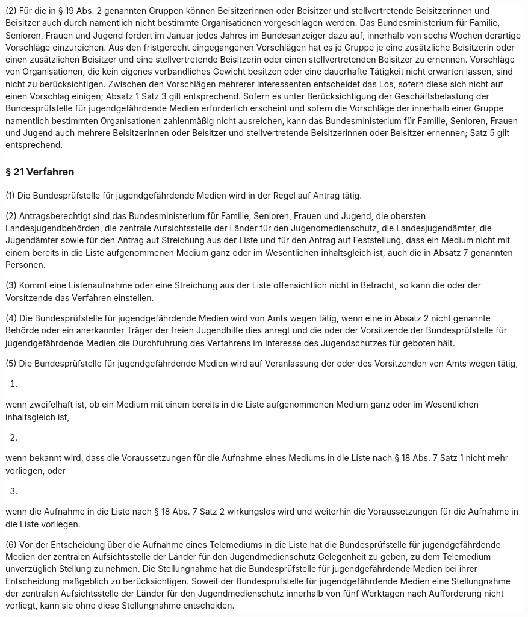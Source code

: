 (2) Für die in § 19 Abs. 2 genannten Gruppen können Beisitzerinnen oder Beisitzer und stellvertretende Beisitzerinnen und Beisitzer auch durch namentlich nicht bestimmte Organisationen vorgeschlagen werden. Das Bundesministerium für Familie, Senioren, Frauen und Jugend fordert im Januar jedes Jahres im Bundesanzeiger dazu auf, innerhalb von sechs Wochen derartige Vorschläge einzureichen. Aus den fristgerecht eingegangenen Vorschlägen hat es je Gruppe je eine zusätzliche Beisitzerin oder einen zusätzlichen Beisitzer und eine stellvertretende Beisitzerin oder einen stellvertretenden Beisitzer zu ernennen. Vorschläge von Organisationen, die kein eigenes verbandliches Gewicht besitzen oder eine dauerhafte Tätigkeit nicht erwarten lassen, sind nicht zu berücksichtigen. Zwischen den Vorschlägen mehrerer Interessenten entscheidet das Los, sofern diese sich nicht auf einen Vorschlag einigen; Absatz 1 Satz 3 gilt entsprechend. Sofern es unter Berücksichtigung der Geschäftsbelastung der Bundesprüfstelle für jugendgefährdende Medien erforderlich erscheint und sofern die Vorschläge der innerhalb einer Gruppe namentlich bestimmten Organisationen zahlenmäßig nicht ausreichen, kann das Bundesministerium für Familie, Senioren, Frauen und Jugend auch mehrere Beisitzerinnen oder Beisitzer und stellvertretende Beisitzerinnen oder Beisitzer ernennen; Satz 5 gilt entsprechend.

### § 21 Verfahren

(1) Die Bundesprüfstelle für jugendgefährdende Medien wird in der Regel auf Antrag tätig.

(2) Antragsberechtigt sind das Bundesministerium für Familie, Senioren, Frauen und Jugend, die obersten Landesjugendbehörden, die zentrale Aufsichtsstelle der Länder für den Jugendmedienschutz, die Landesjugendämter, die Jugendämter sowie für den Antrag auf Streichung aus der Liste und für den Antrag auf Feststellung, dass ein Medium nicht mit einem bereits in die Liste aufgenommenen Medium ganz oder im Wesentlichen inhaltsgleich ist, auch die in Absatz 7 genannten Personen.

(3) Kommt eine Listenaufnahme oder eine Streichung aus der Liste offensichtlich nicht in Betracht, so kann die oder der Vorsitzende das Verfahren einstellen.

(4) Die Bundesprüfstelle für jugendgefährdende Medien wird von Amts wegen tätig, wenn eine in Absatz 2 nicht genannte Behörde oder ein anerkannter Träger der freien Jugendhilfe dies anregt und die oder der Vorsitzende der Bundesprüfstelle für jugendgefährdende Medien die Durchführung des Verfahrens im Interesse des Jugendschutzes für geboten hält.

(5) Die Bundesprüfstelle für jugendgefährdende Medien wird auf Veranlassung der oder des Vorsitzenden von Amts wegen tätig,

1.  
wenn zweifelhaft ist, ob ein Medium mit einem bereits in die Liste aufgenommenen Medium ganz oder im Wesentlichen inhaltsgleich ist,

2.  
wenn bekannt wird, dass die Voraussetzungen für die Aufnahme eines Mediums in die Liste nach § 18 Abs. 7 Satz 1 nicht mehr vorliegen, oder

3.  
wenn die Aufnahme in die Liste nach § 18 Abs. 7 Satz 2 wirkungslos wird und weiterhin die Voraussetzungen für die Aufnahme in die Liste vorliegen.

(6) Vor der Entscheidung über die Aufnahme eines Telemediums in die Liste hat die Bundesprüfstelle für jugendgefährdende Medien der zentralen Aufsichtsstelle der Länder für den Jugendmedienschutz Gelegenheit zu geben, zu dem Telemedium unverzüglich Stellung zu nehmen. Die Stellungnahme hat die Bundesprüfstelle für jugendgefährdende Medien bei ihrer Entscheidung maßgeblich zu berücksichtigen. Soweit der Bundesprüfstelle für jugendgefährdende Medien eine Stellungnahme der zentralen Aufsichtsstelle der Länder für den Jugendmedienschutz innerhalb von fünf Werktagen nach Aufforderung nicht vorliegt, kann sie ohne diese Stellungnahme entscheiden.
